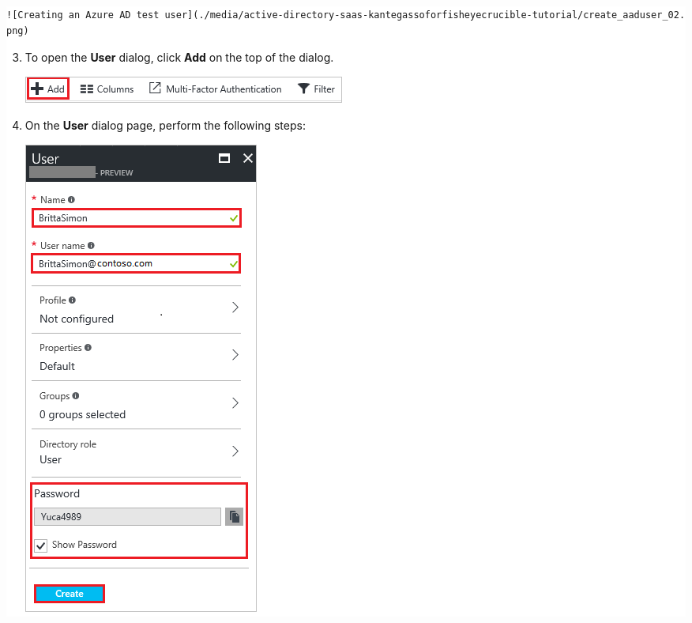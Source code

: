     ![Creating an Azure AD test user](./media/active-directory-saas-kantegassoforfisheyecrucible-tutorial/create_aaduser_02.png) 

3. To open the **User** dialog, click **Add** on the top of the dialog.
 
    ![Creating an Azure AD test user](./media/active-directory-saas-kantegassoforfisheyecrucible-tutorial/create_aaduser_03.png) 

4. On the **User** dialog page, perform the following steps:
 
    ![Creating an Azure AD test user](./media/active-directory-saas-kantegassoforfisheyecrucible-tutorial/create_aaduser_04.png) 
